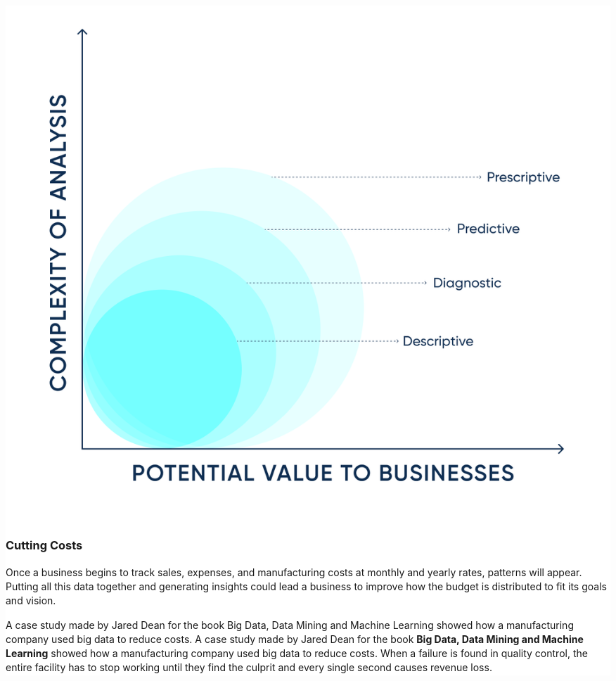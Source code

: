 <img width="100%" src="/images/data-analytics/Data-analytics2.png" />

### Cutting Costs

Once a business begins to track sales, expenses, and manufacturing costs at monthly and yearly rates, patterns will appear.
Putting all this data together and generating insights could lead a business to improve how the budget is distributed to fit its goals and vision.

A case study made by Jared Dean for the book Big Data, Data Mining and Machine Learning showed how a manufacturing company used big data to reduce costs.
A case study made by Jared Dean for the book **Big Data, Data Mining and Machine Learning** showed how a manufacturing company used big data to reduce costs. When a failure is found in quality control, the entire facility has to stop working until they find the culprit and every single second causes revenue loss.
